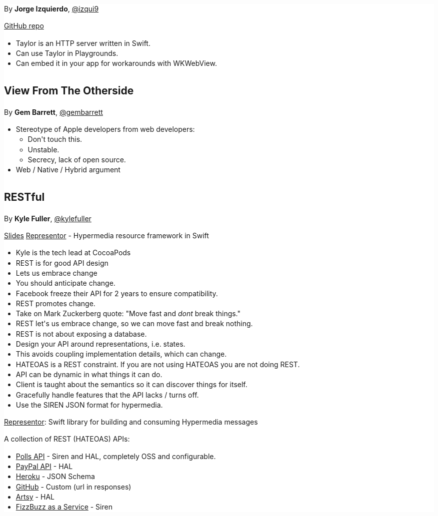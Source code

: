 By **Jorge Izquierdo**, [@izqui9](http://www.twitter.com/izqui9)

[GitHub repo](https://github.com/izqui/taylor)

* Taylor is an HTTP server written in Swift.
* Can use Taylor in Playgrounds.
* Can embed it in your app for workarounds with WKWebView.

## View From The Otherside

By **Gem Barrett**, [@gembarrett](http://www.twitter.com/gembarrett)

* Stereotype of Apple developers from web developers:
	* Don't touch this.
	* Unstable.
	* Secrecy, lack of open source.
* Web / Native / Hybrid argument

## RESTful

By **Kyle Fuller**, [@kylefuller](http://www.twitter.com/kylefuller)

[Slides](https://speakerdeck.com/kylef/embracing-change-with-rest)
[Representor](https://github.com/the-hypermedia-project/representor-swift) - Hypermedia resource framework in Swift

* Kyle is the tech lead at CocoaPods
* REST is for good API design
* Lets us embrace change
* You should anticipate change. 
* Facebook freeze their API for 2 years to ensure compatibility.
* REST promotes change.
* Take on Mark Zuckerberg quote: "Move fast and *dont* break things."
* REST let's us embrace change, so we can move fast and break nothing.
* REST is not about exposing a database.
* Design your API around representations, i.e. states.
* This avoids coupling implementation details, which can change.
* HATEOAS is a REST constraint. If you are not using HATEOAS you are not doing REST.
* API can be dynamic in what things it can do.
* Client is taught about the semantics so it can discover things for itself.
* Gracefully handle features that the API lacks / turns off.
* Use the SIREN JSON format for hypermedia.

[Representor](https://github.com/the-hypermedia-project/representor-swift): Swift library for building and consuming Hypermedia messages 

A collection of REST (HATEOAS) APIs:

- [Polls API](https://github.com/apiaryio/polls-api) - Siren and HAL, completely OSS and configurable.
- [PayPal API](https://developer.paypal.com/docs/api/#hateoas-links) - HAL
- [Heroku](https://blog.heroku.com/archives/2014/1/8/json_schema_for_heroku_platform_api) - JSON Schema
- [GitHub](https://api.github.com) - Custom (url in responses)
- [Artsy](http://artsy.github.io/blog/2014/09/12/designing-the-public-artsy-api/) - HAL
- [FizzBuzz as a Service](http://smizell.com/weblog/2014/solving-fizzbuzz-with-hypermedia) - Siren
